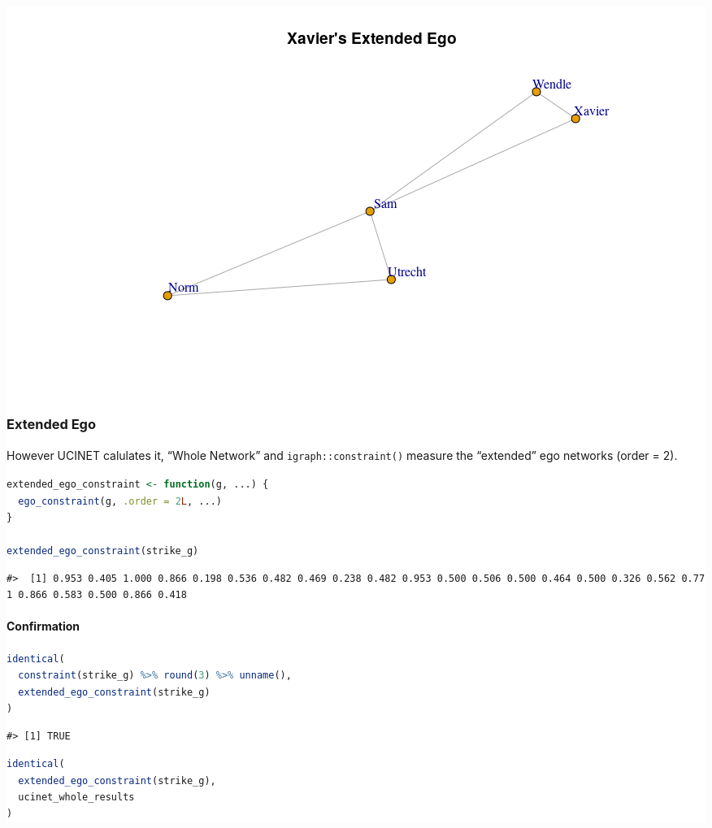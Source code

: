 <img src="README_files/figure-gfm/unnamed-chunk-12-1.png" style="display: block; margin: auto;" />

### Extended Ego

However UCINET calulates it, “Whole Network” and `igraph::constraint()`
measure the “extended” ego networks (order = 2).

``` r
extended_ego_constraint <- function(g, ...) {
  ego_constraint(g, .order = 2L, ...)
}

extended_ego_constraint(strike_g)
```

    #>  [1] 0.953 0.405 1.000 0.866 0.198 0.536 0.482 0.469 0.238 0.482 0.953 0.500 0.506 0.500 0.464 0.500 0.326 0.562 0.771 0.866 0.583 0.500 0.866 0.418

#### Confirmation

``` r
identical(
  constraint(strike_g) %>% round(3) %>% unname(),
  extended_ego_constraint(strike_g)
)
```

    #> [1] TRUE

``` r
identical(
  extended_ego_constraint(strike_g), 
  ucinet_whole_results
)
```
